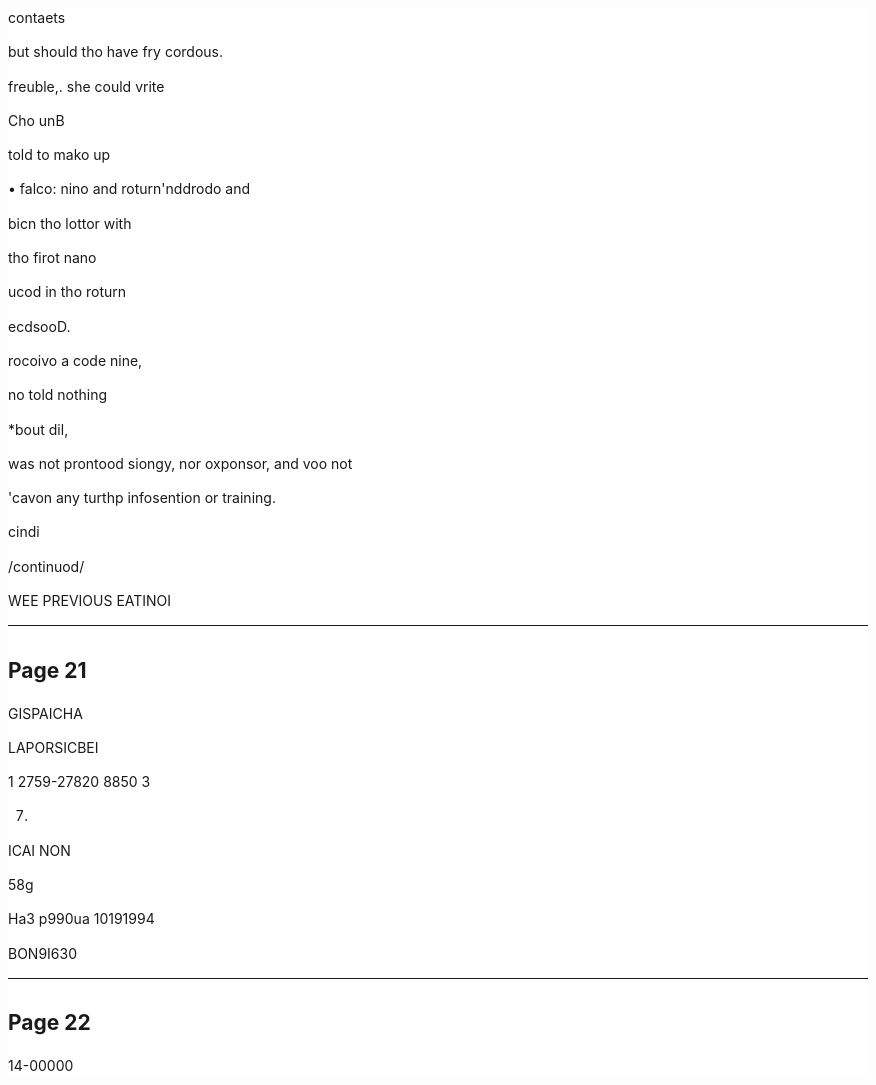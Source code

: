 contaets

but should tho have fry cordous.

freuble,. she could vrite

Cho unB

told to mako up

• falco: nino and roturn'nddrodo and

bicn tho lottor with

tho firot nano

ucod in tho roturn

ecdsooD.

rocoivo a code nine,

no told nothing

*bout dil,

was not prontood siongy, nor oxponsor, and voo not

'cavon any turthp infosention or training.

cindi

/continuod/

WEE PREVIOUS EATINOI

---

## Page 21

GISPAICHA

LAPORSICBEI

1 2759-27820 8850 3

7.

ICAI NON

58g

Ha3 p990ua 10191994

BON9I630

---

## Page 22

14-00000

